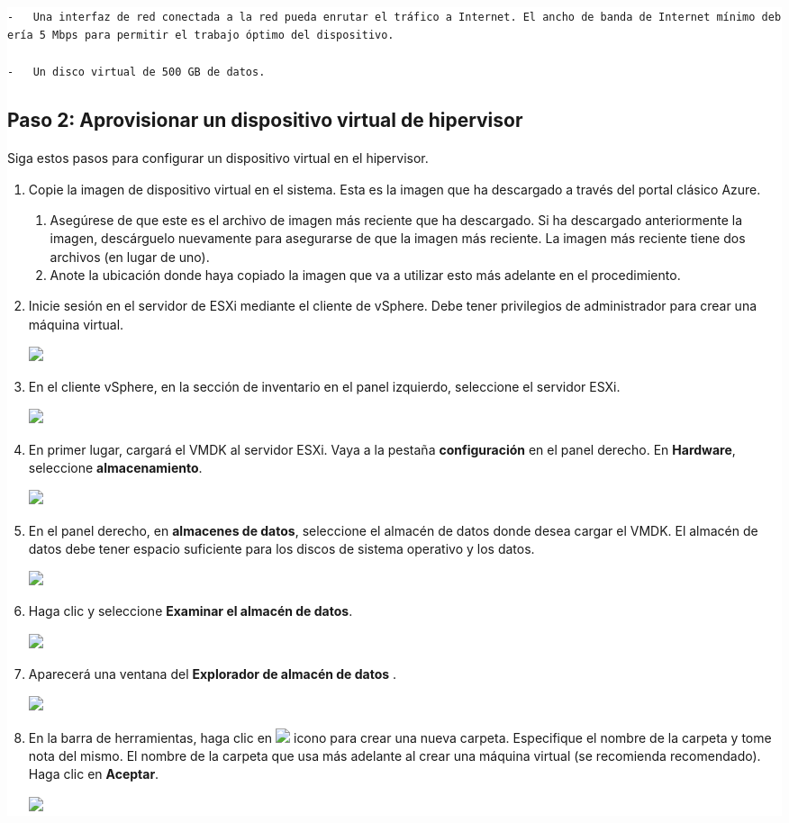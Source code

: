     -   Una interfaz de red conectada a la red pueda enrutar el tráfico a Internet. El ancho de banda de Internet mínimo debería 5 Mbps para permitir el trabajo óptimo del dispositivo.

    -   Un disco virtual de 500 GB de datos.

## <a name="step-2-provision-a-virtual-device-in-hypervisor"></a>Paso 2: Aprovisionar un dispositivo virtual de hipervisor

Siga estos pasos para configurar un dispositivo virtual en el hipervisor.

1.  Copie la imagen de dispositivo virtual en el sistema. Esta es la imagen que ha descargado a través del portal clásico Azure. 
    1.  Asegúrese de que este es el archivo de imagen más reciente que ha descargado. Si ha descargado anteriormente la imagen, descárguelo nuevamente para asegurarse de que la imagen más reciente. La imagen más reciente tiene dos archivos (en lugar de uno).
    2.  Anote la ubicación donde haya copiado la imagen que va a utilizar esto más adelante en el procedimiento.

2.  Inicie sesión en el servidor de ESXi mediante el cliente de vSphere. Debe tener privilegios de administrador para crear una máquina virtual.

    ![](./media/storsimple-ova-deploy2-provision-vmware/image1.png)

1.  En el cliente vSphere, en la sección de inventario en el panel izquierdo, seleccione el servidor ESXi.

    ![](./media/storsimple-ova-deploy2-provision-vmware/image2.png)

1.  En primer lugar, cargará el VMDK al servidor ESXi. Vaya a la pestaña **configuración** en el panel derecho. En **Hardware**, seleccione **almacenamiento**.

    ![](./media/storsimple-ova-deploy2-provision-vmware/image3.png)

1.  En el panel derecho, en **almacenes de datos**, seleccione el almacén de datos donde desea cargar el VMDK. El almacén de datos debe tener espacio suficiente para los discos de sistema operativo y los datos.

    ![](./media/storsimple-ova-deploy2-provision-vmware/image4.png)

1.  Haga clic y seleccione **Examinar el almacén de datos**.

    ![](./media/storsimple-ova-deploy2-provision-vmware/image5.png)

1.  Aparecerá una ventana del **Explorador de almacén de datos** .

    ![](./media/storsimple-ova-deploy2-provision-vmware/image6.png)

1.  En la barra de herramientas, haga clic en ![](./media/storsimple-ova-deploy2-provision-vmware/image7.png) icono para crear una nueva carpeta. Especifique el nombre de la carpeta y tome nota del mismo. El nombre de la carpeta que usa más adelante al crear una máquina virtual (se recomienda recomendado). Haga clic en **Aceptar**.

    ![](./media/storsimple-ova-deploy2-provision-vmware/image8.png)
